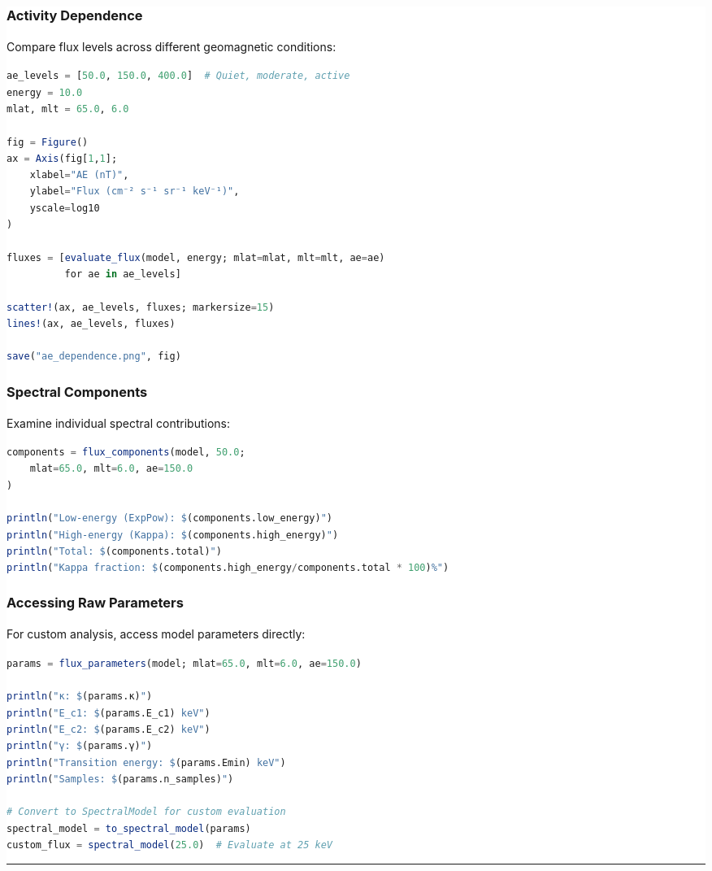 ### Activity Dependence

Compare flux levels across different geomagnetic conditions:

```julia
ae_levels = [50.0, 150.0, 400.0]  # Quiet, moderate, active
energy = 10.0
mlat, mlt = 65.0, 6.0

fig = Figure()
ax = Axis(fig[1,1];
    xlabel="AE (nT)",
    ylabel="Flux (cm⁻² s⁻¹ sr⁻¹ keV⁻¹)",
    yscale=log10
)

fluxes = [evaluate_flux(model, energy; mlat=mlat, mlt=mlt, ae=ae)
          for ae in ae_levels]

scatter!(ax, ae_levels, fluxes; markersize=15)
lines!(ax, ae_levels, fluxes)

save("ae_dependence.png", fig)
```

### Spectral Components

Examine individual spectral contributions:

```julia
components = flux_components(model, 50.0;
    mlat=65.0, mlt=6.0, ae=150.0
)

println("Low-energy (ExpPow): $(components.low_energy)")
println("High-energy (Kappa): $(components.high_energy)")
println("Total: $(components.total)")
println("Kappa fraction: $(components.high_energy/components.total * 100)%")
```

### Accessing Raw Parameters

For custom analysis, access model parameters directly:

```julia
params = flux_parameters(model; mlat=65.0, mlt=6.0, ae=150.0)

println("κ: $(params.κ)")
println("E_c1: $(params.E_c1) keV")
println("E_c2: $(params.E_c2) keV")
println("γ: $(params.γ)")
println("Transition energy: $(params.Emin) keV")
println("Samples: $(params.n_samples)")

# Convert to SpectralModel for custom evaluation
spectral_model = to_spectral_model(params)
custom_flux = spectral_model(25.0)  # Evaluate at 25 keV
```

---